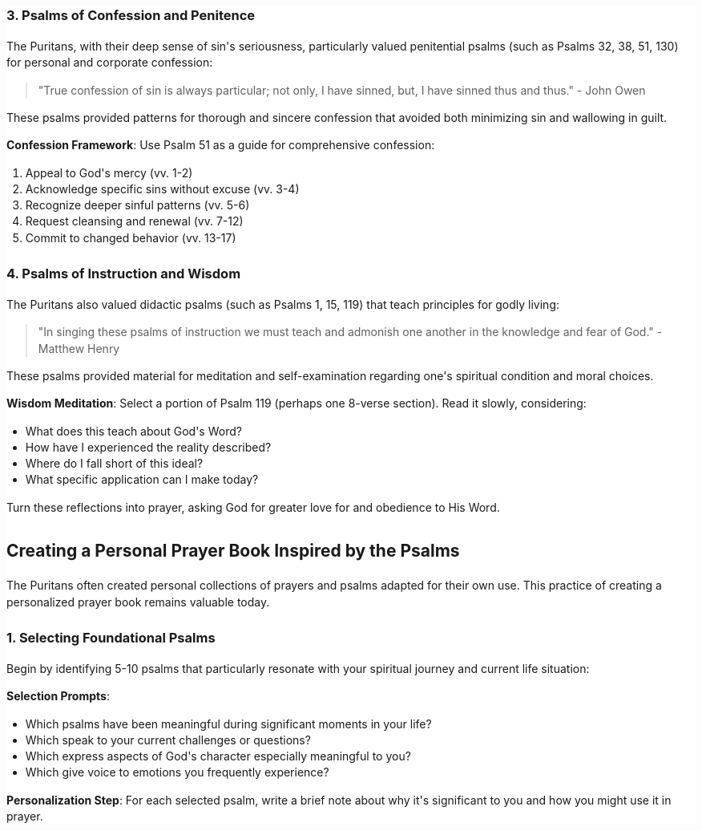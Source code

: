### 3. Psalms of Confession and Penitence

The Puritans, with their deep sense of sin's seriousness, particularly valued penitential psalms (such as Psalms 32, 38, 51, 130) for personal and corporate confession:

> "True confession of sin is always particular; not only, I have sinned, but, I have sinned thus and thus." - John Owen

These psalms provided patterns for thorough and sincere confession that avoided both minimizing sin and wallowing in guilt.

**Confession Framework**: Use Psalm 51 as a guide for comprehensive confession:
1. Appeal to God's mercy (vv. 1-2)
2. Acknowledge specific sins without excuse (vv. 3-4)
3. Recognize deeper sinful patterns (vv. 5-6)
4. Request cleansing and renewal (vv. 7-12)
5. Commit to changed behavior (vv. 13-17)

### 4. Psalms of Instruction and Wisdom

The Puritans also valued didactic psalms (such as Psalms 1, 15, 119) that teach principles for godly living:

> "In singing these psalms of instruction we must teach and admonish one another in the knowledge and fear of God." - Matthew Henry

These psalms provided material for meditation and self-examination regarding one's spiritual condition and moral choices.

**Wisdom Meditation**: Select a portion of Psalm 119 (perhaps one 8-verse section). Read it slowly, considering:
- What does this teach about God's Word?
- How have I experienced the reality described?
- Where do I fall short of this ideal?
- What specific application can I make today?

Turn these reflections into prayer, asking God for greater love for and obedience to His Word.

## Creating a Personal Prayer Book Inspired by the Psalms

The Puritans often created personal collections of prayers and psalms adapted for their own use. This practice of creating a personalized prayer book remains valuable today.

### 1. Selecting Foundational Psalms

Begin by identifying 5-10 psalms that particularly resonate with your spiritual journey and current life situation:

**Selection Prompts**:
- Which psalms have been meaningful during significant moments in your life?
- Which speak to your current challenges or questions?
- Which express aspects of God's character especially meaningful to you?
- Which give voice to emotions you frequently experience?

**Personalization Step**: For each selected psalm, write a brief note about why it's significant to you and how you might use it in prayer.
